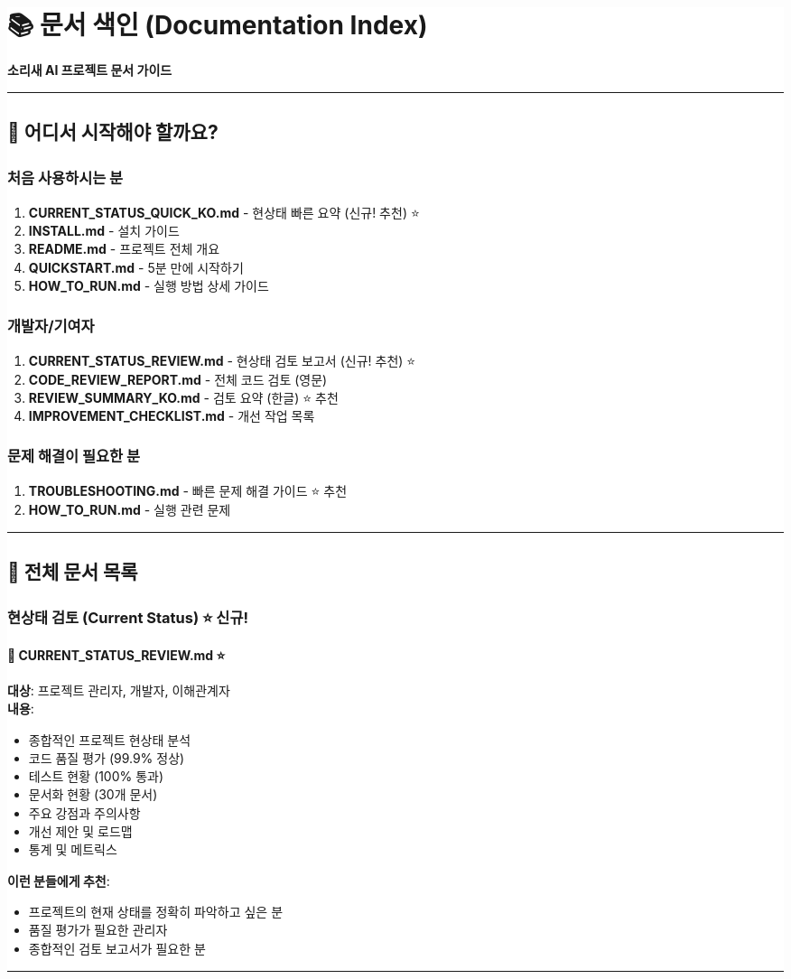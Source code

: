 # 📚 문서 색인 (Documentation Index)

**소리새 AI 프로젝트 문서 가이드**

---

## 🎯 어디서 시작해야 할까요?

### 처음 사용하시는 분
1. **CURRENT_STATUS_QUICK_KO.md** - 현상태 빠른 요약 (신규! 추천) ⭐
2. **INSTALL.md** - 설치 가이드
3. **README.md** - 프로젝트 전체 개요
4. **QUICKSTART.md** - 5분 만에 시작하기
5. **HOW_TO_RUN.md** - 실행 방법 상세 가이드

### 개발자/기여자
1. **CURRENT_STATUS_REVIEW.md** - 현상태 검토 보고서 (신규! 추천) ⭐
2. **CODE_REVIEW_REPORT.md** - 전체 코드 검토 (영문)
3. **REVIEW_SUMMARY_KO.md** - 검토 요약 (한글) ⭐ 추천
4. **IMPROVEMENT_CHECKLIST.md** - 개선 작업 목록

### 문제 해결이 필요한 분
1. **TROUBLESHOOTING.md** - 빠른 문제 해결 가이드 ⭐ 추천
2. **HOW_TO_RUN.md** - 실행 관련 문제

---

## 📖 전체 문서 목록

### 현상태 검토 (Current Status) ⭐ 신규!

#### 📕 CURRENT_STATUS_REVIEW.md ⭐
**대상**: 프로젝트 관리자, 개발자, 이해관계자  
**내용**:
- 종합적인 프로젝트 현상태 분석
- 코드 품질 평가 (99.9% 정상)
- 테스트 현황 (100% 통과)
- 문서화 현황 (30개 문서)
- 주요 강점과 주의사항
- 개선 제안 및 로드맵
- 통계 및 메트릭스

**이런 분들에게 추천**:
- 프로젝트의 현재 상태를 정확히 파악하고 싶은 분
- 품질 평가가 필요한 관리자
- 종합적인 검토 보고서가 필요한 분

---
